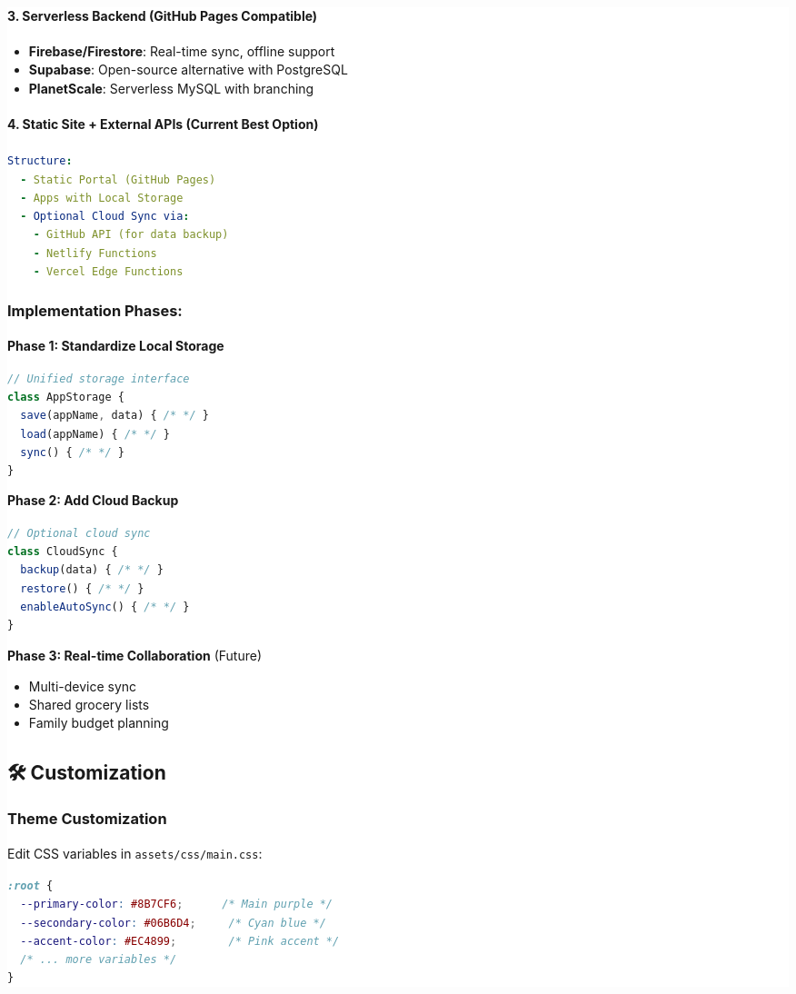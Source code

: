 #### 3. **Serverless Backend** (GitHub Pages Compatible)
- **Firebase/Firestore**: Real-time sync, offline support
- **Supabase**: Open-source alternative with PostgreSQL
- **PlanetScale**: Serverless MySQL with branching

#### 4. **Static Site + External APIs** (Current Best Option)
```yaml
Structure:
  - Static Portal (GitHub Pages)
  - Apps with Local Storage
  - Optional Cloud Sync via:
    - GitHub API (for data backup)
    - Netlify Functions
    - Vercel Edge Functions
```

### Implementation Phases:

**Phase 1: Standardize Local Storage**
```javascript
// Unified storage interface
class AppStorage {
  save(appName, data) { /* */ }
  load(appName) { /* */ }
  sync() { /* */ }
}
```

**Phase 2: Add Cloud Backup**
```javascript
// Optional cloud sync
class CloudSync {
  backup(data) { /* */ }
  restore() { /* */ }
  enableAutoSync() { /* */ }
}
```

**Phase 3: Real-time Collaboration** (Future)
- Multi-device sync
- Shared grocery lists
- Family budget planning

## 🛠️ Customization

### Theme Customization
Edit CSS variables in `assets/css/main.css`:
```css
:root {
  --primary-color: #8B7CF6;      /* Main purple */
  --secondary-color: #06B6D4;     /* Cyan blue */
  --accent-color: #EC4899;        /* Pink accent */
  /* ... more variables */
}
```
